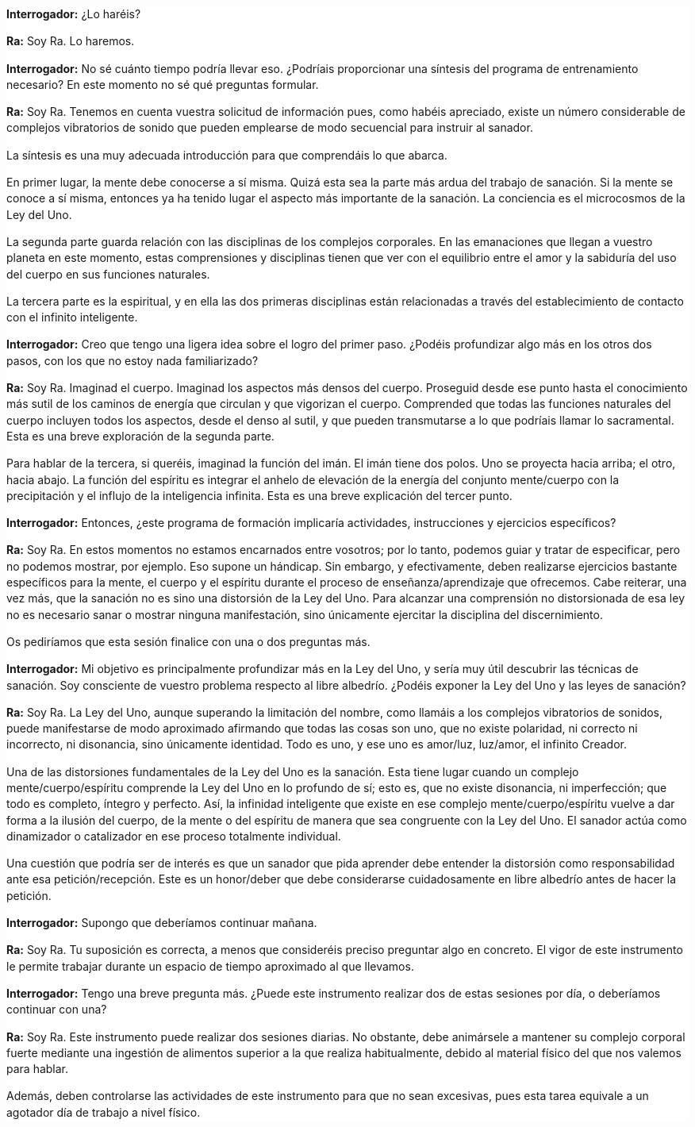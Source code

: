<p><strong>Interrogador:</strong> ¿Lo haréis?</p>
<p><strong>Ra:</strong> Soy Ra. Lo haremos.</p>
<p><strong>Interrogador:</strong> No sé cuánto tiempo podría llevar eso. ¿Podríais proporcionar una síntesis del programa de entrenamiento necesario? En este momento no sé qué preguntas formular.</p>
<p><strong>Ra:</strong> Soy Ra. Tenemos en cuenta vuestra solicitud de información pues, como habéis apreciado, existe un número considerable de complejos vibratorios de sonido que pueden emplearse de modo secuencial para instruir al sanador.</p>
<p>La síntesis es una muy adecuada introducción para que comprendáis lo que abarca.</p>
<p>En primer lugar, la mente debe conocerse a sí misma. Quizá esta sea la parte más ardua del trabajo de sanación. Si la mente se conoce a sí misma, entonces ya ha tenido lugar el aspecto más importante de la sanación. La conciencia es el microcosmos de la Ley del Uno.</p>
<p>La segunda parte guarda relación con las disciplinas de los complejos corporales. En las emanaciones que llegan a vuestro planeta en este momento, estas comprensiones y disciplinas tienen que ver con el equilibrio entre el amor y la sabiduría del uso del cuerpo en sus funciones naturales.</p>
<p>La tercera parte es la espiritual, y en ella las dos primeras disciplinas están relacionadas a través del establecimiento de contacto con el infinito inteligente.</p>
<p><strong>Interrogador:</strong> Creo que tengo una ligera idea sobre el logro del primer paso. ¿Podéis profundizar algo más en los otros dos pasos, con los que no estoy nada familiarizado?</p>
<p><strong>Ra:</strong> Soy Ra. Imaginad el cuerpo. Imaginad los aspectos más densos del cuerpo. Proseguid desde ese punto hasta el conocimiento más sutil de los caminos de energía que circulan y que vigorizan el cuerpo. Comprended que todas las funciones naturales del cuerpo incluyen todos los aspectos, desde el denso al sutil, y que pueden transmutarse a lo que podríais llamar lo sacramental. Esta es una breve exploración de la segunda parte.</p>
<p>Para hablar de la tercera, si queréis, imaginad la función del imán. El imán tiene dos polos. Uno se proyecta hacia arriba; el otro, hacia abajo. La función del espíritu es integrar el anhelo de elevación de la energía del conjunto mente/cuerpo con la precipitación y el influjo de la inteligencia infinita. Esta es una breve explicación del tercer punto.</p>
<p><strong>Interrogador:</strong> Entonces, ¿este programa de formación implicaría actividades, instrucciones y ejercicios específicos?</p>
<p><strong>Ra:</strong> Soy Ra. En estos momentos no estamos encarnados entre vosotros; por lo tanto, podemos guiar y tratar de especificar, pero no podemos mostrar, por ejemplo. Eso supone un hándicap. Sin embargo, y efectivamente, deben realizarse ejercicios bastante específicos para la mente, el cuerpo y el espíritu durante el proceso de enseñanza/aprendizaje que ofrecemos. Cabe reiterar, una vez más, que la sanación no es sino una distorsión de la Ley del Uno. Para alcanzar una comprensión no distorsionada de esa ley no es necesario sanar o mostrar ninguna manifestación, sino únicamente ejercitar la disciplina del discernimiento.</p>
<p>Os pediríamos que esta sesión finalice con una o dos preguntas más.</p>
<p><strong>Interrogador:</strong> Mi objetivo es principalmente profundizar más en la Ley del Uno, y sería muy útil descubrir las técnicas de sanación. Soy consciente de vuestro problema respecto al libre albedrío. ¿Podéis exponer la Ley del Uno y las leyes de sanación?</p>
<p><strong>Ra:</strong> Soy Ra. La Ley del Uno, aunque superando la limitación del nombre, como llamáis a los complejos vibratorios de sonidos, puede manifestarse de modo aproximado afirmando que todas las cosas son uno, que no existe polaridad, ni correcto ni incorrecto, ni disonancia, sino únicamente identidad. Todo es uno, y ese uno es amor/luz, luz/amor, el infinito Creador.</p>
<p>Una de las distorsiones fundamentales de la Ley del Uno es la sanación. Esta tiene lugar cuando un complejo mente/cuerpo/espíritu comprende la Ley del Uno en lo profundo de sí; esto es, que no existe disonancia, ni imperfección; que todo es completo, íntegro y perfecto. Así, la infinidad inteligente que existe en ese complejo mente/cuerpo/espíritu vuelve a dar forma a la ilusión del cuerpo, de la mente o del espíritu de manera que sea congruente con la Ley del Uno. El sanador actúa como dinamizador o catalizador en ese proceso totalmente individual.</p>
<p>Una cuestión que podría ser de interés es que un sanador que pida aprender debe entender la distorsión como responsabilidad ante esa petición/recepción. Este es un honor/deber que debe considerarse cuidadosamente en libre albedrío antes de hacer la petición.</p>
<p><strong>Interrogador:</strong> Supongo que deberíamos continuar mañana.</p>
<p><strong>Ra:</strong> Soy Ra. Tu suposición es correcta, a menos que consideréis preciso preguntar algo en concreto. El vigor de este instrumento le permite trabajar durante un espacio de tiempo aproximado al que llevamos.</p>
<p><strong>Interrogador:</strong> Tengo una breve pregunta más. ¿Puede este instrumento realizar dos de estas sesiones por día, o deberíamos continuar con una?</p>
<p><strong>Ra:</strong> Soy Ra. Este instrumento puede realizar dos sesiones diarias. No obstante, debe animársele a mantener su complejo corporal fuerte mediante una ingestión de alimentos superior a la que realiza habitualmente, debido al material físico del que nos valemos para hablar.</p>
<p>Además, deben controlarse las actividades de este instrumento para que no sean excesivas, pues esta tarea equivale a un agotador día de trabajo a nivel físico.</p>